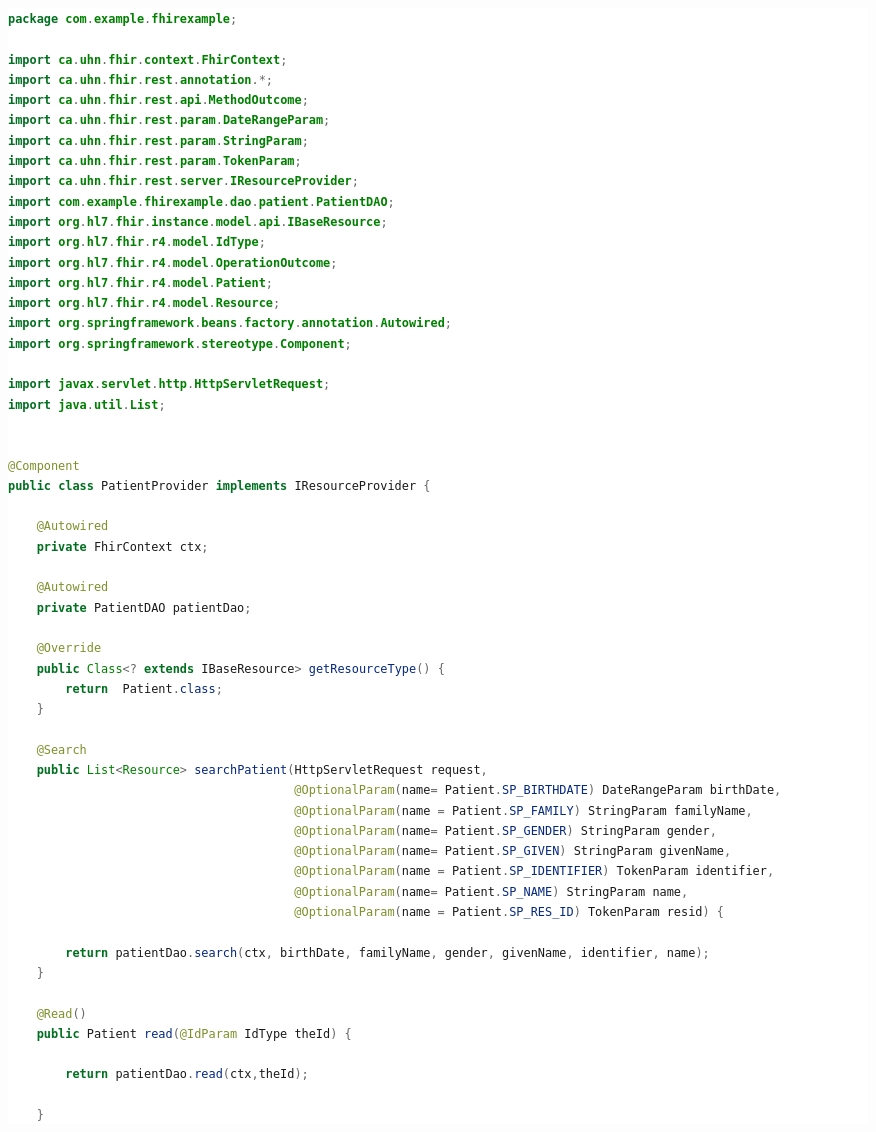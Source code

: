 

```java
package com.example.fhirexample;

import ca.uhn.fhir.context.FhirContext;
import ca.uhn.fhir.rest.annotation.*;
import ca.uhn.fhir.rest.api.MethodOutcome;
import ca.uhn.fhir.rest.param.DateRangeParam;
import ca.uhn.fhir.rest.param.StringParam;
import ca.uhn.fhir.rest.param.TokenParam;
import ca.uhn.fhir.rest.server.IResourceProvider;
import com.example.fhirexample.dao.patient.PatientDAO;
import org.hl7.fhir.instance.model.api.IBaseResource;
import org.hl7.fhir.r4.model.IdType;
import org.hl7.fhir.r4.model.OperationOutcome;
import org.hl7.fhir.r4.model.Patient;
import org.hl7.fhir.r4.model.Resource;
import org.springframework.beans.factory.annotation.Autowired;
import org.springframework.stereotype.Component;

import javax.servlet.http.HttpServletRequest;
import java.util.List;


@Component
public class PatientProvider implements IResourceProvider {

    @Autowired
    private FhirContext ctx;

    @Autowired
    private PatientDAO patientDao;
    
    @Override
    public Class<? extends IBaseResource> getResourceType() {
        return  Patient.class;
    }

    @Search
    public List<Resource> searchPatient(HttpServletRequest request,
                                        @OptionalParam(name= Patient.SP_BIRTHDATE) DateRangeParam birthDate,
                                        @OptionalParam(name = Patient.SP_FAMILY) StringParam familyName,
                                        @OptionalParam(name= Patient.SP_GENDER) StringParam gender,   
                                        @OptionalParam(name= Patient.SP_GIVEN) StringParam givenName,
                                        @OptionalParam(name = Patient.SP_IDENTIFIER) TokenParam identifier,
                                        @OptionalParam(name= Patient.SP_NAME) StringParam name,
                                        @OptionalParam(name = Patient.SP_RES_ID) TokenParam resid) {

        return patientDao.search(ctx, birthDate, familyName, gender, givenName, identifier, name);
    }

    @Read()
    public Patient read(@IdParam IdType theId) {

        return patientDao.read(ctx,theId);

    }

```